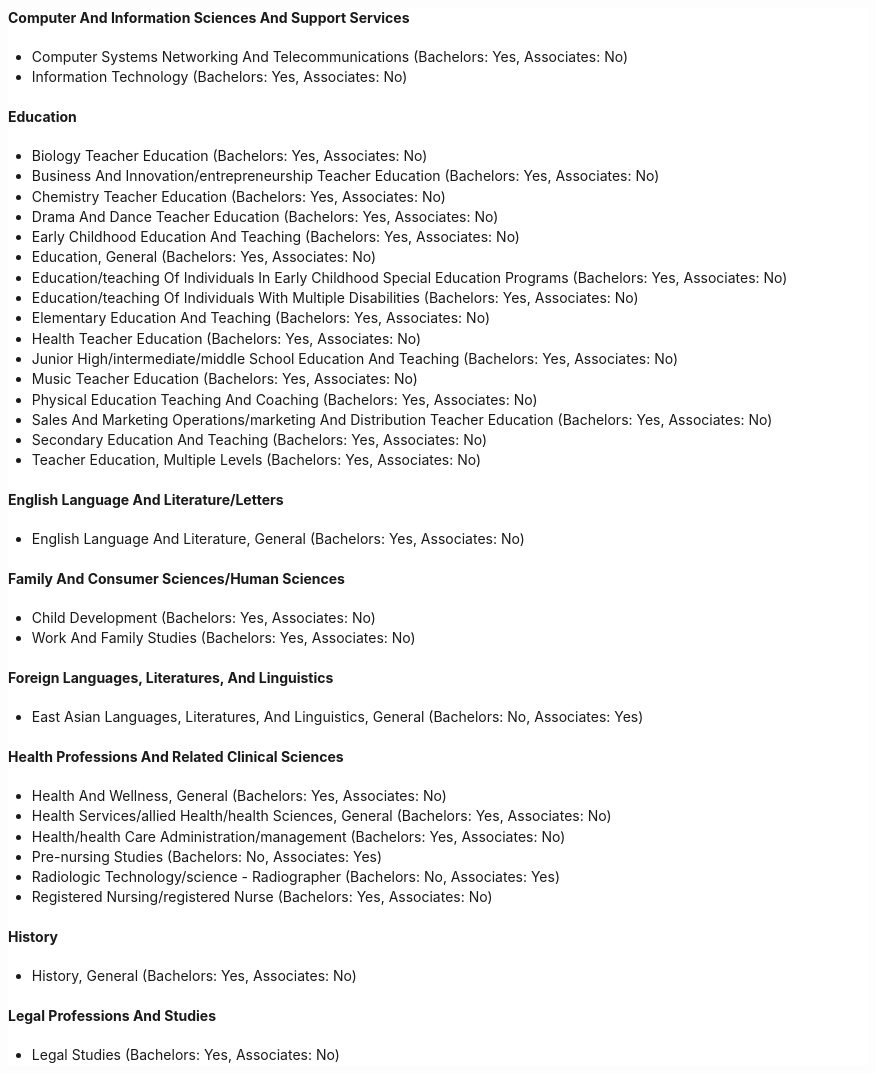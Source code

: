#### Computer And Information Sciences And Support Services

- Computer Systems Networking And Telecommunications (Bachelors: Yes, Associates: No)
- Information Technology (Bachelors: Yes, Associates: No)

#### Education

- Biology Teacher Education (Bachelors: Yes, Associates: No)
- Business And Innovation/entrepreneurship Teacher Education (Bachelors: Yes, Associates: No)
- Chemistry Teacher Education (Bachelors: Yes, Associates: No)
- Drama And Dance Teacher Education (Bachelors: Yes, Associates: No)
- Early Childhood Education And Teaching (Bachelors: Yes, Associates: No)
- Education, General (Bachelors: Yes, Associates: No)
- Education/teaching Of Individuals In Early Childhood Special Education Programs (Bachelors: Yes, Associates: No)
- Education/teaching Of Individuals With Multiple Disabilities (Bachelors: Yes, Associates: No)
- Elementary Education And Teaching (Bachelors: Yes, Associates: No)
- Health Teacher Education (Bachelors: Yes, Associates: No)
- Junior High/intermediate/middle School Education And Teaching (Bachelors: Yes, Associates: No)
- Music Teacher Education (Bachelors: Yes, Associates: No)
- Physical Education Teaching And Coaching (Bachelors: Yes, Associates: No)
- Sales And Marketing Operations/marketing And Distribution   Teacher Education (Bachelors: Yes, Associates: No)
- Secondary Education And Teaching (Bachelors: Yes, Associates: No)
- Teacher Education, Multiple Levels (Bachelors: Yes, Associates: No)

#### English Language And Literature/Letters

- English Language And Literature, General (Bachelors: Yes, Associates: No)

#### Family And Consumer Sciences/Human Sciences

- Child Development (Bachelors: Yes, Associates: No)
- Work And Family Studies (Bachelors: Yes, Associates: No)

#### Foreign Languages, Literatures, And Linguistics

- East Asian Languages, Literatures, And Linguistics, General (Bachelors: No, Associates: Yes)

#### Health Professions And Related Clinical Sciences

- Health And Wellness, General (Bachelors: Yes, Associates: No)
- Health Services/allied Health/health Sciences, General (Bachelors: Yes, Associates: No)
- Health/health Care Administration/management (Bachelors: Yes, Associates: No)
- Pre-nursing Studies (Bachelors: No, Associates: Yes)
- Radiologic Technology/science - Radiographer (Bachelors: No, Associates: Yes)
- Registered Nursing/registered Nurse (Bachelors: Yes, Associates: No)

#### History

- History, General (Bachelors: Yes, Associates: No)

#### Legal Professions And Studies

- Legal Studies (Bachelors: Yes, Associates: No)
